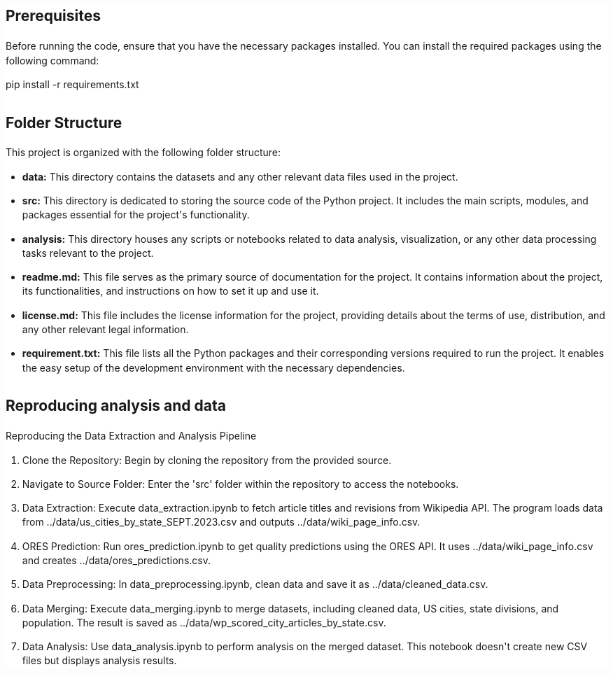 <a name="prerequisites"></a>
## Prerequisites
Before running the code, ensure that you have the necessary packages installed. You can install the required packages using the following command:

pip install -r requirements.txt


<a name="folder-structure"></a>
## Folder Structure

This project is organized with the following folder structure:

- **data:** This directory contains the datasets and any other relevant data files used in the project.

- **src:** This directory is dedicated to storing the source code of the Python project. It includes the main scripts, modules, and packages essential for the project's functionality.

- **analysis:** This directory houses any scripts or notebooks related to data analysis, visualization, or any other data processing tasks relevant to the project.

- **readme.md:** This file serves as the primary source of documentation for the project. It contains information about the project, its functionalities, and instructions on how to set it up and use it.

- **license.md:** This file includes the license information for the project, providing details about the terms of use, distribution, and any other relevant legal information.

- **requirement.txt:** This file lists all the Python packages and their corresponding versions required to run the project. It enables the easy setup of the development environment with the necessary dependencies.



<a name="reproducing-analysis-and-data"></a>
## Reproducing analysis and data
Reproducing the Data Extraction and Analysis Pipeline

1. Clone the Repository: Begin by cloning the repository from the provided source.

2. Navigate to Source Folder: Enter the 'src' folder within the repository to access the notebooks.

3. Data Extraction: Execute data_extraction.ipynb to fetch article titles and revisions from Wikipedia API. The program loads data from ../data/us_cities_by_state_SEPT.2023.csv and outputs ../data/wiki_page_info.csv.

4. ORES Prediction: Run ores_prediction.ipynb to get quality predictions using the ORES API. It uses ../data/wiki_page_info.csv and creates ../data/ores_predictions.csv.

5. Data Preprocessing: In data_preprocessing.ipynb, clean data and save it as ../data/cleaned_data.csv.

6. Data Merging: Execute data_merging.ipynb to merge datasets, including cleaned data, US cities, state divisions, and population. The result is saved as ../data/wp_scored_city_articles_by_state.csv.

7. Data Analysis: Use data_analysis.ipynb to perform analysis on the merged dataset. This notebook doesn't create new CSV files but displays analysis results.
